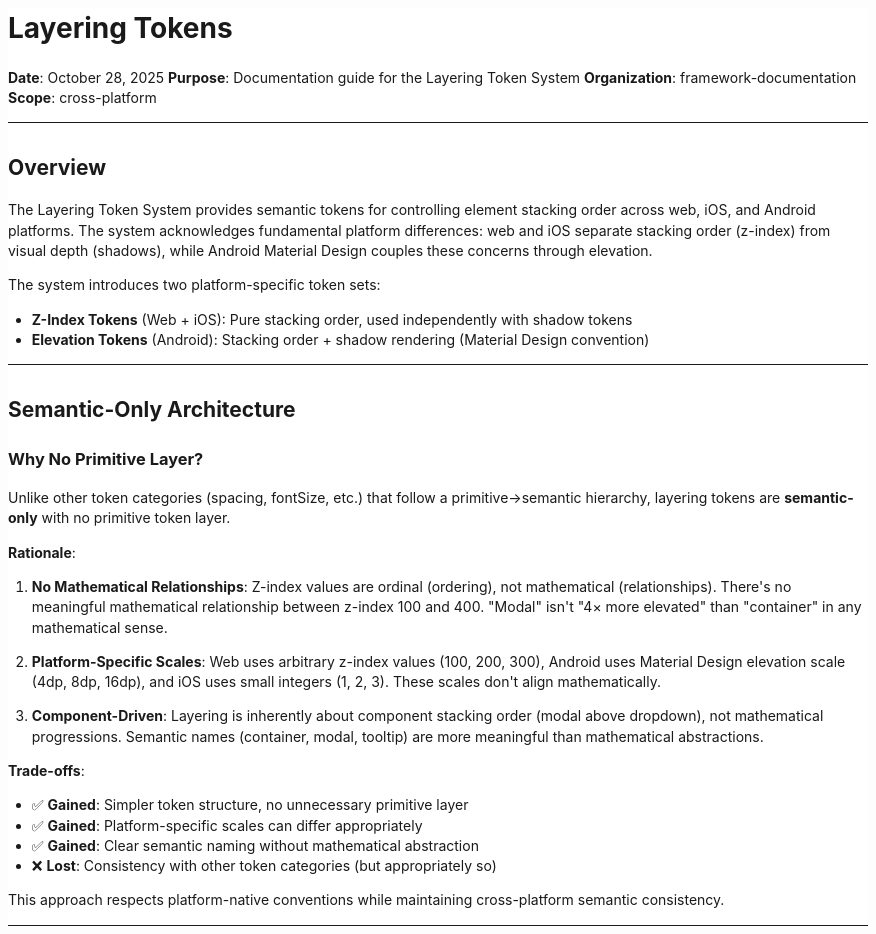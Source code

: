 # Layering Tokens

**Date**: October 28, 2025
**Purpose**: Documentation guide for the Layering Token System
**Organization**: framework-documentation
**Scope**: cross-platform

---

## Overview

The Layering Token System provides semantic tokens for controlling element stacking order across web, iOS, and Android platforms. The system acknowledges fundamental platform differences: web and iOS separate stacking order (z-index) from visual depth (shadows), while Android Material Design couples these concerns through elevation.

The system introduces two platform-specific token sets:
- **Z-Index Tokens** (Web + iOS): Pure stacking order, used independently with shadow tokens
- **Elevation Tokens** (Android): Stacking order + shadow rendering (Material Design convention)

---

## Semantic-Only Architecture

### Why No Primitive Layer?

Unlike other token categories (spacing, fontSize, etc.) that follow a primitive→semantic hierarchy, layering tokens are **semantic-only** with no primitive token layer.

**Rationale**:

1. **No Mathematical Relationships**: Z-index values are ordinal (ordering), not mathematical (relationships). There's no meaningful mathematical relationship between z-index 100 and 400. "Modal" isn't "4× more elevated" than "container" in any mathematical sense.

2. **Platform-Specific Scales**: Web uses arbitrary z-index values (100, 200, 300), Android uses Material Design elevation scale (4dp, 8dp, 16dp), and iOS uses small integers (1, 2, 3). These scales don't align mathematically.

3. **Component-Driven**: Layering is inherently about component stacking order (modal above dropdown), not mathematical progressions. Semantic names (container, modal, tooltip) are more meaningful than mathematical abstractions.

**Trade-offs**:
- ✅ **Gained**: Simpler token structure, no unnecessary primitive layer
- ✅ **Gained**: Platform-specific scales can differ appropriately
- ✅ **Gained**: Clear semantic naming without mathematical abstraction
- ❌ **Lost**: Consistency with other token categories (but appropriately so)

This approach respects platform-native conventions while maintaining cross-platform semantic consistency.

---
